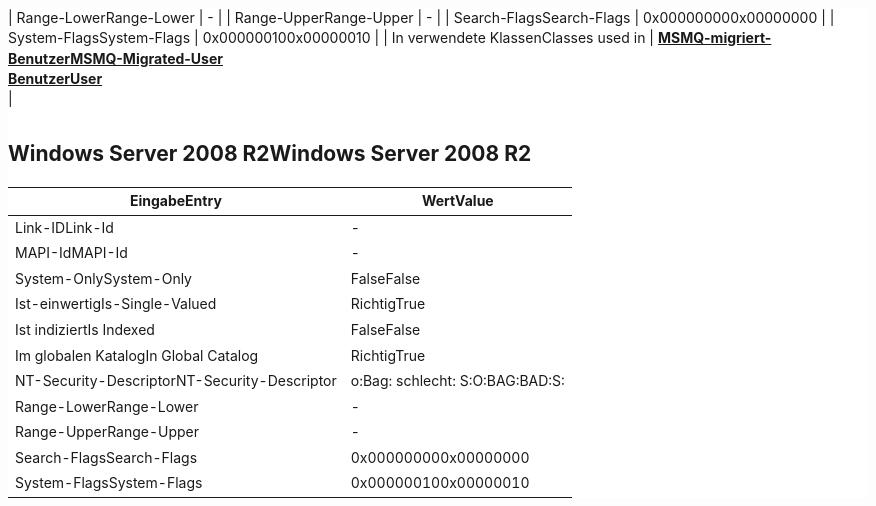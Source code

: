 | <span data-ttu-id="ab303-218">Range-Lower</span><span class="sxs-lookup"><span data-stu-id="ab303-218">Range-Lower</span></span>            | \-                                                                                            |
| <span data-ttu-id="ab303-219">Range-Upper</span><span class="sxs-lookup"><span data-stu-id="ab303-219">Range-Upper</span></span>            | \-                                                                                            |
| <span data-ttu-id="ab303-220">Search-Flags</span><span class="sxs-lookup"><span data-stu-id="ab303-220">Search-Flags</span></span>           | <span data-ttu-id="ab303-221">0x00000000</span><span class="sxs-lookup"><span data-stu-id="ab303-221">0x00000000</span></span>                                                                                    |
| <span data-ttu-id="ab303-222">System-Flags</span><span class="sxs-lookup"><span data-stu-id="ab303-222">System-Flags</span></span>           | <span data-ttu-id="ab303-223">0x00000010</span><span class="sxs-lookup"><span data-stu-id="ab303-223">0x00000010</span></span>                                                                                    |
| <span data-ttu-id="ab303-224">In verwendete Klassen</span><span class="sxs-lookup"><span data-stu-id="ab303-224">Classes used in</span></span>        | [<span data-ttu-id="ab303-225">**MSMQ-migriert-Benutzer**</span><span class="sxs-lookup"><span data-stu-id="ab303-225">**MSMQ-Migrated-User**</span></span>](c-msmqmigrateduser.md)<br/> [<span data-ttu-id="ab303-226">**Benutzer**</span><span class="sxs-lookup"><span data-stu-id="ab303-226">**User**</span></span>](c-user.md)<br/> |



## <a name="windows-server-2008-r2"></a><span data-ttu-id="ab303-227">Windows Server 2008 R2</span><span class="sxs-lookup"><span data-stu-id="ab303-227">Windows Server 2008 R2</span></span>



| <span data-ttu-id="ab303-228">Eingabe</span><span class="sxs-lookup"><span data-stu-id="ab303-228">Entry</span></span> | <span data-ttu-id="ab303-229">Wert</span><span class="sxs-lookup"><span data-stu-id="ab303-229">Value</span></span> |
|------------------------|-----------------------------------------------------------------------------------------------|
| <span data-ttu-id="ab303-230">Link-ID</span><span class="sxs-lookup"><span data-stu-id="ab303-230">Link-Id</span></span>                | \-                                                                                            |
| <span data-ttu-id="ab303-231">MAPI-Id</span><span class="sxs-lookup"><span data-stu-id="ab303-231">MAPI-Id</span></span>                | \-                                                                                            |
| <span data-ttu-id="ab303-232">System-Only</span><span class="sxs-lookup"><span data-stu-id="ab303-232">System-Only</span></span>            | <span data-ttu-id="ab303-233">False</span><span class="sxs-lookup"><span data-stu-id="ab303-233">False</span></span>                                                                                         |
| <span data-ttu-id="ab303-234">Ist-einwertig</span><span class="sxs-lookup"><span data-stu-id="ab303-234">Is-Single-Valued</span></span>       | <span data-ttu-id="ab303-235">Richtig</span><span class="sxs-lookup"><span data-stu-id="ab303-235">True</span></span>                                                                                          |
| <span data-ttu-id="ab303-236">Ist indiziert</span><span class="sxs-lookup"><span data-stu-id="ab303-236">Is Indexed</span></span>             | <span data-ttu-id="ab303-237">False</span><span class="sxs-lookup"><span data-stu-id="ab303-237">False</span></span>                                                                                         |
| <span data-ttu-id="ab303-238">Im globalen Katalog</span><span class="sxs-lookup"><span data-stu-id="ab303-238">In Global Catalog</span></span>      | <span data-ttu-id="ab303-239">Richtig</span><span class="sxs-lookup"><span data-stu-id="ab303-239">True</span></span>                                                                                          |
| <span data-ttu-id="ab303-240">NT-Security-Descriptor</span><span class="sxs-lookup"><span data-stu-id="ab303-240">NT-Security-Descriptor</span></span> | <span data-ttu-id="ab303-241">o:Bag: schlecht: S:</span><span class="sxs-lookup"><span data-stu-id="ab303-241">O:BAG:BAD:S:</span></span>                                                                                  |
| <span data-ttu-id="ab303-242">Range-Lower</span><span class="sxs-lookup"><span data-stu-id="ab303-242">Range-Lower</span></span>            | \-                                                                                            |
| <span data-ttu-id="ab303-243">Range-Upper</span><span class="sxs-lookup"><span data-stu-id="ab303-243">Range-Upper</span></span>            | \-                                                                                            |
| <span data-ttu-id="ab303-244">Search-Flags</span><span class="sxs-lookup"><span data-stu-id="ab303-244">Search-Flags</span></span>           | <span data-ttu-id="ab303-245">0x00000000</span><span class="sxs-lookup"><span data-stu-id="ab303-245">0x00000000</span></span>                                                                                    |
| <span data-ttu-id="ab303-246">System-Flags</span><span class="sxs-lookup"><span data-stu-id="ab303-246">System-Flags</span></span>           | <span data-ttu-id="ab303-247">0x00000010</span><span class="sxs-lookup"><span data-stu-id="ab303-247">0x00000010</span></span>                                                                                    |